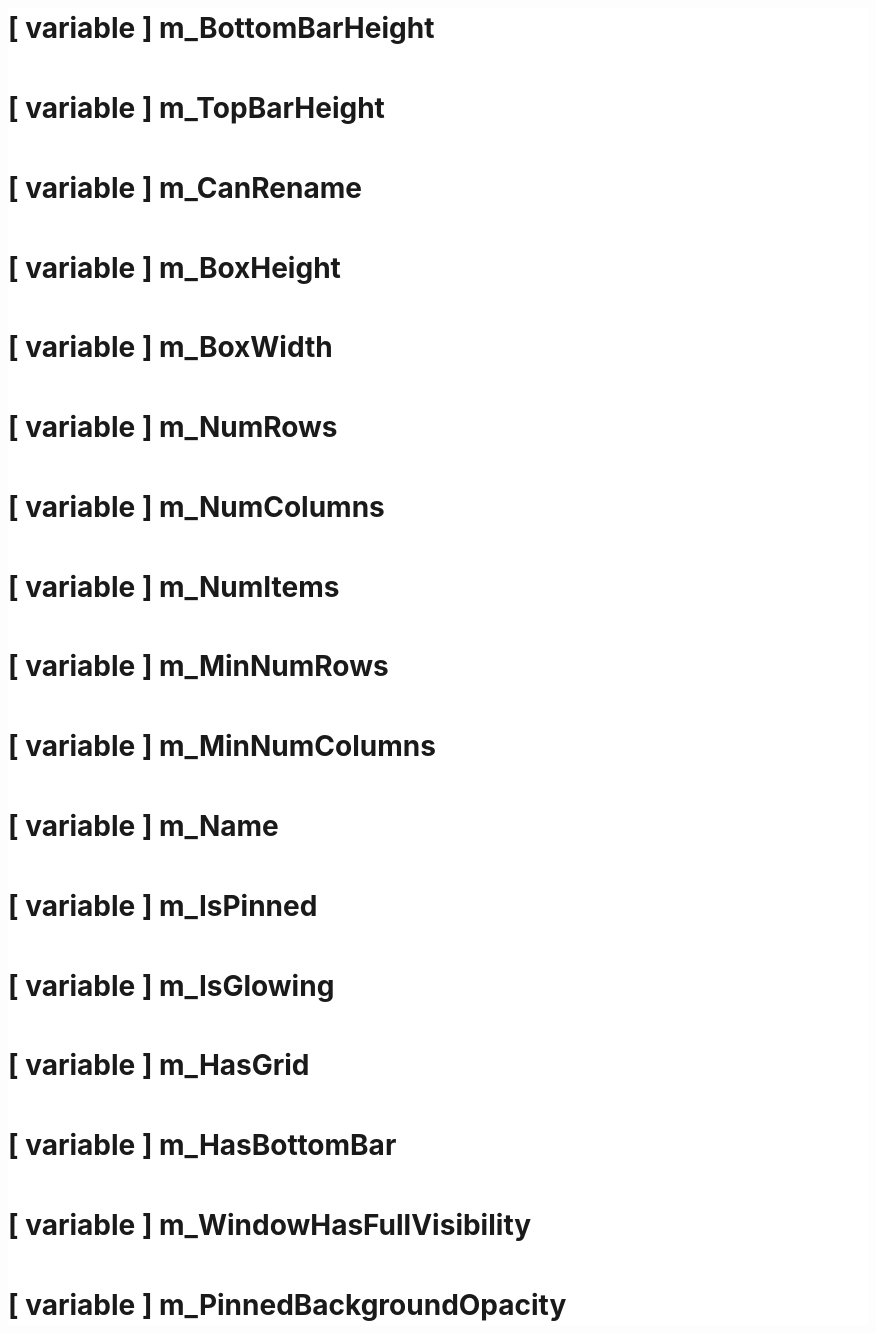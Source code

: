 # [ variable ] m_BottomBarHeight

# [ variable ] m_TopBarHeight

# [ variable ] m_CanRename

# [ variable ] m_BoxHeight

# [ variable ] m_BoxWidth

# [ variable ] m_NumRows

# [ variable ] m_NumColumns

# [ variable ] m_NumItems

# [ variable ] m_MinNumRows

# [ variable ] m_MinNumColumns

# [ variable ] m_Name

# [ variable ] m_IsPinned

# [ variable ] m_IsGlowing

# [ variable ] m_HasGrid

# [ variable ] m_HasBottomBar

# [ variable ] m_WindowHasFullVisibility

# [ variable ] m_PinnedBackgroundOpacity

